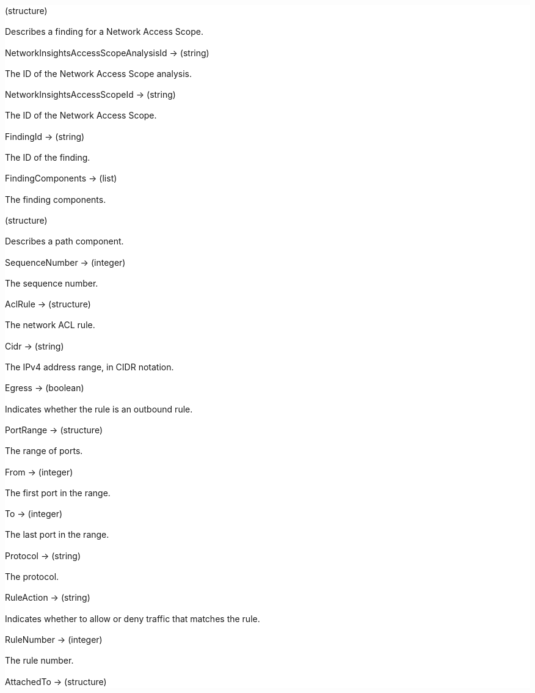 (structure)

Describes a finding for a Network Access Scope.

NetworkInsightsAccessScopeAnalysisId -> (string)

The ID of the Network Access Scope analysis.

NetworkInsightsAccessScopeId -> (string)

The ID of the Network Access Scope.

FindingId -> (string)

The ID of the finding.

FindingComponents -> (list)

The finding components.

(structure)

Describes a path component.

SequenceNumber -> (integer)

The sequence number.

AclRule -> (structure)

The network ACL rule.

Cidr -> (string)

The IPv4 address range, in CIDR notation.

Egress -> (boolean)

Indicates whether the rule is an outbound rule.

PortRange -> (structure)

The range of ports.

From -> (integer)

The first port in the range.

To -> (integer)

The last port in the range.

Protocol -> (string)

The protocol.

RuleAction -> (string)

Indicates whether to allow or deny traffic that matches the rule.

RuleNumber -> (integer)

The rule number.

AttachedTo -> (structure)
